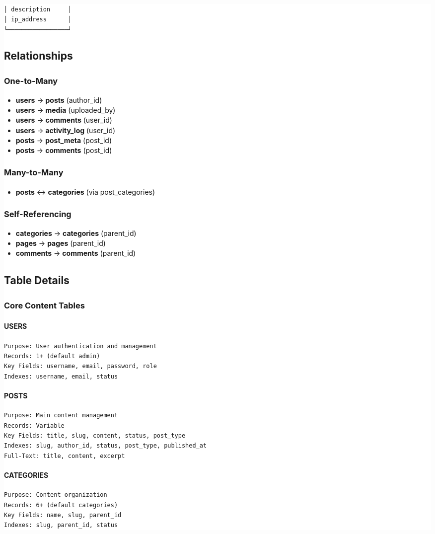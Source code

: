```
│ description     │
│ ip_address      │
└─────────────────┘
```

## Relationships

### One-to-Many
- **users** → **posts** (author_id)
- **users** → **media** (uploaded_by)
- **users** → **comments** (user_id)
- **users** → **activity_log** (user_id)
- **posts** → **post_meta** (post_id)
- **posts** → **comments** (post_id)

### Many-to-Many
- **posts** ↔ **categories** (via post_categories)

### Self-Referencing
- **categories** → **categories** (parent_id)
- **pages** → **pages** (parent_id)
- **comments** → **comments** (parent_id)

## Table Details

### Core Content Tables

#### USERS
```
Purpose: User authentication and management
Records: 1+ (default admin)
Key Fields: username, email, password, role
Indexes: username, email, status
```

#### POSTS
```
Purpose: Main content management
Records: Variable
Key Fields: title, slug, content, status, post_type
Indexes: slug, author_id, status, post_type, published_at
Full-Text: title, content, excerpt
```

#### CATEGORIES
```
Purpose: Content organization
Records: 6+ (default categories)
Key Fields: name, slug, parent_id
Indexes: slug, parent_id, status
```
